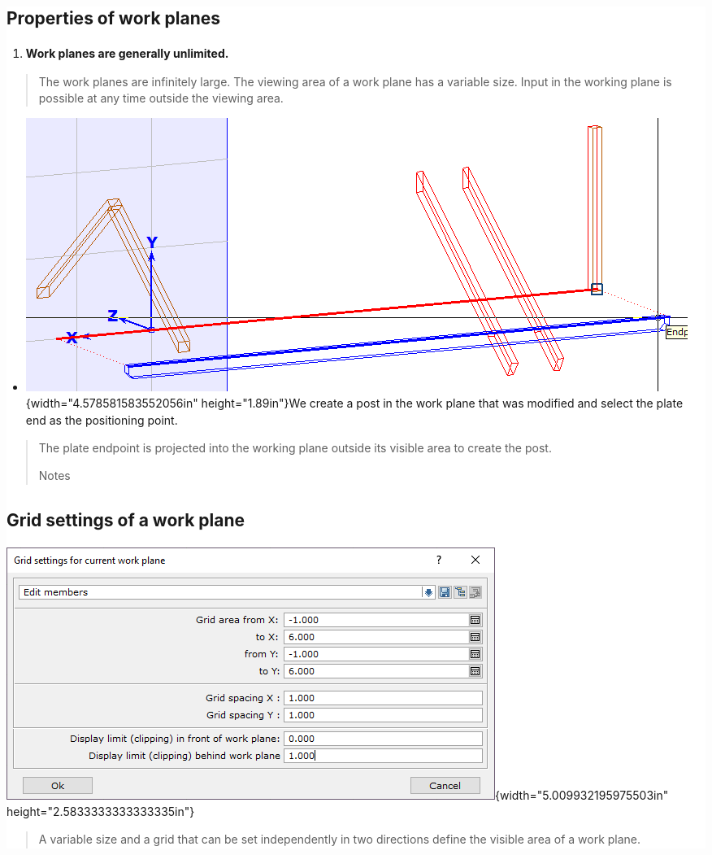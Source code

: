 ## Properties of work planes

1.  **Work planes are generally unlimited.**

> The work planes are infinitely large. The viewing area of a work plane has a variable size. Input in the working plane is possible at any time outside the viewing area.

-   ![](./media-workplanes/media/image56.png){width="4.578581583552056in" height="1.89in"}We create a post in the work plane that was modified and select the plate end as the positioning point.

> The plate endpoint is projected into the working plane outside its visible area to create the post.
>
> Notes

## Grid settings of a work plane

![](./media-workplanes/media/image57.png){width="5.009932195975503in" height="2.5833333333333335in"}

> A variable size and a grid that can be set independently in two directions define the visible area of a work plane.
